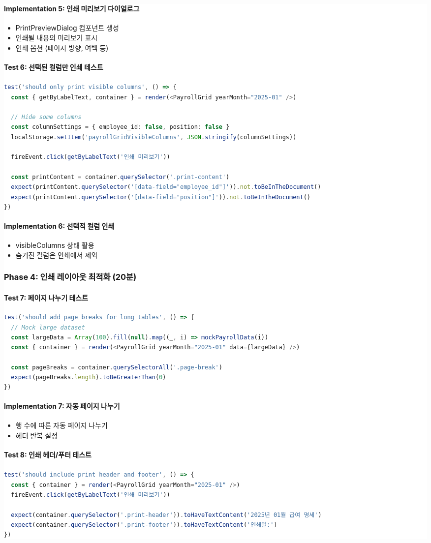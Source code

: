 #### Implementation 5: 인쇄 미리보기 다이얼로그
- PrintPreviewDialog 컴포넌트 생성
- 인쇄될 내용의 미리보기 표시
- 인쇄 옵션 (페이지 방향, 여백 등)

#### Test 6: 선택된 컬럼만 인쇄 테스트
```typescript
test('should only print visible columns', () => {
  const { getByLabelText, container } = render(<PayrollGrid yearMonth="2025-01" />)
  
  // Hide some columns
  const columnSettings = { employee_id: false, position: false }
  localStorage.setItem('payrollGridVisibleColumns', JSON.stringify(columnSettings))
  
  fireEvent.click(getByLabelText('인쇄 미리보기'))
  
  const printContent = container.querySelector('.print-content')
  expect(printContent.querySelector('[data-field="employee_id"]')).not.toBeInTheDocument()
  expect(printContent.querySelector('[data-field="position"]')).not.toBeInTheDocument()
})
```

#### Implementation 6: 선택적 컬럼 인쇄
- visibleColumns 상태 활용
- 숨겨진 컬럼은 인쇄에서 제외

### Phase 4: 인쇄 레이아웃 최적화 (20분)

#### Test 7: 페이지 나누기 테스트
```typescript
test('should add page breaks for long tables', () => {
  // Mock large dataset
  const largeData = Array(100).fill(null).map((_, i) => mockPayrollData(i))
  const { container } = render(<PayrollGrid yearMonth="2025-01" data={largeData} />)
  
  const pageBreaks = container.querySelectorAll('.page-break')
  expect(pageBreaks.length).toBeGreaterThan(0)
})
```

#### Implementation 7: 자동 페이지 나누기
- 행 수에 따른 자동 페이지 나누기
- 헤더 반복 설정

#### Test 8: 인쇄 헤더/푸터 테스트
```typescript
test('should include print header and footer', () => {
  const { container } = render(<PayrollGrid yearMonth="2025-01" />)
  fireEvent.click(getByLabelText('인쇄 미리보기'))
  
  expect(container.querySelector('.print-header')).toHaveTextContent('2025년 01월 급여 명세')
  expect(container.querySelector('.print-footer')).toHaveTextContent('인쇄일:')
})
```
